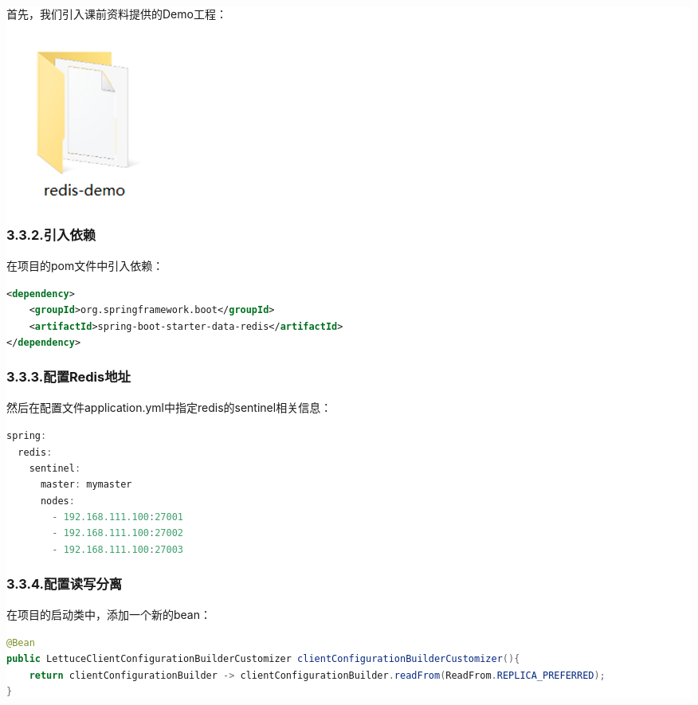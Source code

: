 首先，我们引入课前资料提供的Demo工程：

![image-20210725155124958](image/Redis高级-分布式缓存.assets/image-20210725155124958.png) 



### 3.3.2.引入依赖

在项目的pom文件中引入依赖：

```xml
<dependency>
    <groupId>org.springframework.boot</groupId>
    <artifactId>spring-boot-starter-data-redis</artifactId>
</dependency>
```



### 3.3.3.配置Redis地址

然后在配置文件application.yml中指定redis的sentinel相关信息：

```java
spring:
  redis:
    sentinel:
      master: mymaster
      nodes:
        - 192.168.111.100:27001
        - 192.168.111.100:27002
        - 192.168.111.100:27003
```



### 3.3.4.配置读写分离

在项目的启动类中，添加一个新的bean：

```java
@Bean
public LettuceClientConfigurationBuilderCustomizer clientConfigurationBuilderCustomizer(){
    return clientConfigurationBuilder -> clientConfigurationBuilder.readFrom(ReadFrom.REPLICA_PREFERRED);
}
```
